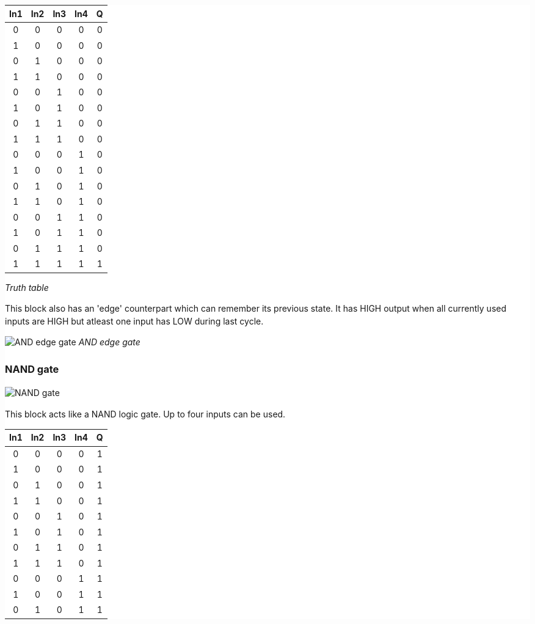 | **In1** | **In2** | **In3** | **In4** | **Q** |
|:-------:|:-------:|:-------:|:-------:|:-----:|
|    0    |    0    |    0    |    0    |   0   |
|    1    |    0    |    0    |    0    |   0   |
|    0    |    1    |    0    |    0    |   0   |
|    1    |    1    |    0    |    0    |   0   |
|    0    |    0    |    1    |    0    |   0   |
|    1    |    0    |    1    |    0    |   0   |
|    0    |    1    |    1    |    0    |   0   |
|    1    |    1    |    1    |    0    |   0   |
|    0    |    0    |    0    |    1    |   0   |
|    1    |    0    |    0    |    1    |   0   |
|    0    |    1    |    0    |    1    |   0   |
|    1    |    1    |    0    |    1    |   0   |
|    0    |    0    |    1    |    1    |   0   |
|    1    |    0    |    1    |    1    |   0   |
|    0    |    1    |    1    |    1    |   0   |
|    1    |    1    |    1    |    1    |   1   |
*Truth table*

This block also has an 'edge' counterpart which can remember its previous state. It has HIGH output when all currently used inputs are HIGH but atleast one input has LOW during last cycle.

![AND edge gate](https://i.imgur.com/MJzujVI.jpg)
*AND edge gate*

### NAND gate 

![NAND gate](https://i.imgur.com/QirzKZ2.jpg)

This block acts like a NAND logic gate. Up to four inputs can be used.

| **In1** | **In2** | **In3** | **In4** | **Q** |
|:-------:|:-------:|:-------:|:-------:|:-----:|
|    0    |    0    |    0    |    0    |   1   |
|    1    |    0    |    0    |    0    |   1   |
|    0    |    1    |    0    |    0    |   1   |
|    1    |    1    |    0    |    0    |   1   |
|    0    |    0    |    1    |    0    |   1   |
|    1    |    0    |    1    |    0    |   1   |
|    0    |    1    |    1    |    0    |   1   |
|    1    |    1    |    1    |    0    |   1   |
|    0    |    0    |    0    |    1    |   1   |
|    1    |    0    |    0    |    1    |   1   |
|    0    |    1    |    0    |    1    |   1   |